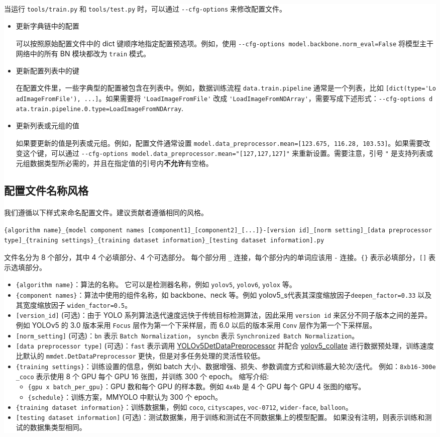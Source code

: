 当运行 `tools/train.py` 和 `tools/test.py` 时，可以通过 `--cfg-options` 来修改配置文件。

- 更新字典链中的配置

  可以按照原始配置文件中的 dict 键顺序地指定配置预选项。例如，使用 `--cfg-options model.backbone.norm_eval=False` 将模型主干网络中的所有 BN 模块都改为 `train` 模式。

- 更新配置列表中的键

  在配置文件里，一些字典型的配置被包含在列表中。例如，数据训练流程 `data.train.pipeline` 通常是一个列表，比如 `[dict(type='LoadImageFromFile'), ...]`。如果需要将 `'LoadImageFromFile'` 改成 `'LoadImageFromNDArray'`，需要写成下述形式：`--cfg-options data.train.pipeline.0.type=LoadImageFromNDArray`.

- 更新列表或元组的值

  如果要更新的值是列表或元组。例如，配置文件通常设置 `model.data_preprocessor.mean=[123.675, 116.28, 103.53]`。如果需要改变这个键，可以通过 `--cfg-options model.data_preprocessor.mean="[127,127,127]"` 来重新设置。需要注意，引号 `"` 是支持列表或元组数据类型所必需的，并且在指定值的引号内**不允许**有空格。

## 配置文件名称风格

我们遵循以下样式来命名配置文件。建议贡献者遵循相同的风格。

```
{algorithm name}_{model component names [component1]_[component2]_[...]}-[version id]_[norm setting]_[data preprocessor type]_{training settings}_{training dataset information}_[testing dataset information].py
```

文件名分为 8 个部分，其中 4 个必填部分、4 个可选部分。 每个部分用 `_` 连接，每个部分内的单词应该用 `-` 连接。`{}` 表示必填部分，`[]` 表示选填部分。

- `{algorithm name}`：算法的名称。 它可以是检测器名称，例如 `yolov5`, `yolov6`, `yolox` 等。
- `{component names}`：算法中使用的组件名称，如 backbone、neck 等。例如 yolov5_s代表其深度缩放因子`deepen_factor=0.33` 以及其宽度缩放因子 `widen_factor=0.5`。
- `[version_id]` (可选)：由于 YOLO 系列算法迭代速度远快于传统目标检测算法，因此采用 `version id` 来区分不同子版本之间的差异。例如 YOLOv5 的 3.0 版本采用 `Focus` 层作为第一个下采样层，而 6.0 以后的版本采用 `Conv` 层作为第一个下采样层。
- `[norm_setting]` (可选)：`bn` 表示 `Batch Normalization`， `syncbn` 表示 `Synchronized Batch Normalization`。
- `[data preprocessor type]` (可选)：`fast` 表示调用 [YOLOv5DetDataPreprocessor](https://github.com/open-mmlab/mmyolo/blob/main/mmyolo/models/data_preprocessors/data_preprocessor.py#L9) 并配合 [yolov5_collate](https://github.com/open-mmlab/mmyolo/blob/main/mmyolo/datasets/utils.py#L12) 进行数据预处理，训练速度比默认的 `mmdet.DetDataPreprocessor` 更快，但是对多任务处理的灵活性较低。
- `{training settings}`：训练设置的信息，例如 batch 大小、数据增强、损失、参数调度方式和训练最大轮次/迭代。 例如：`8xb16-300e_coco` 表示使用 8 个 GPU 每个 GPU 16 张图，并训练 300 个 epoch。
  缩写介绍:
  - `{gpu x batch_per_gpu}`：GPU 数和每个 GPU 的样本数。例如 `4x4b` 是 4 个 GPU 每个 GPU 4 张图的缩写。
  - `{schedule}`：训练方案，MMYOLO 中默认为 300 个 epoch。
- `{training dataset information}`：训练数据集，例如 `coco`, `cityscapes`, `voc-0712`, `wider-face`, `balloon`。
- `[testing dataset information]` (可选)：测试数据集，用于训练和测试在不同数据集上的模型配置。 如果没有注明，则表示训练和测试的数据集类型相同。
